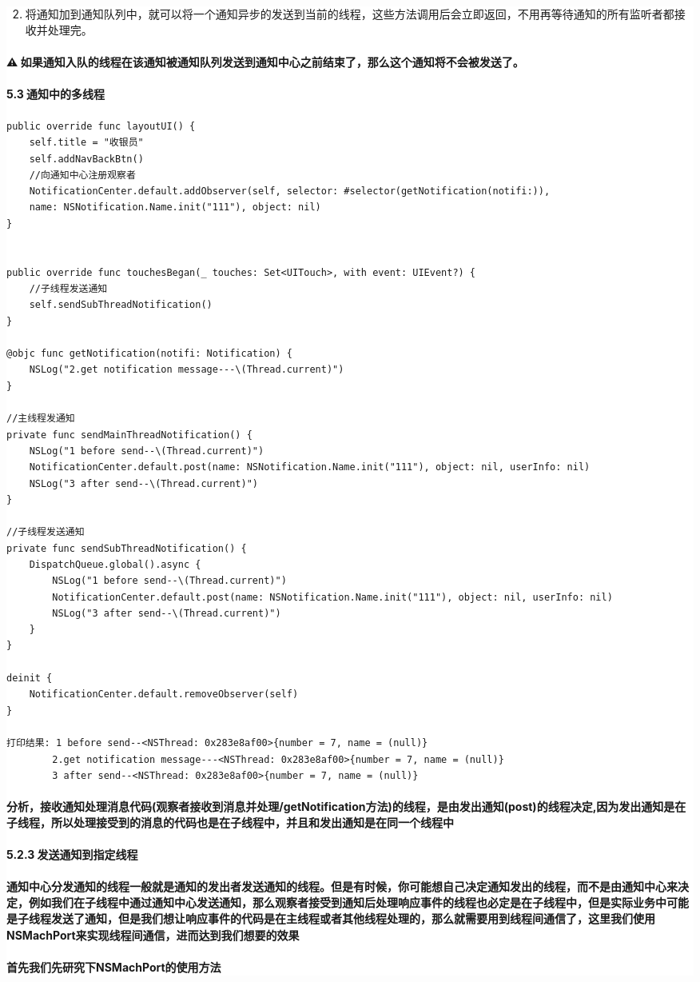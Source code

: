 2. 将通知加到通知队列中，就可以将一个通知异步的发送到当前的线程，这些方法调用后会立即返回，不用再等待通知的所有监听者都接收并处理完。
#### ⚠️ 如果通知入队的线程在该通知被通知队列发送到通知中心之前结束了，那么这个通知将不会被发送了。


#### 5.3 通知中的多线程
    public override func layoutUI() {
        self.title = "收银员"
        self.addNavBackBtn()
        //向通知中心注册观察者
        NotificationCenter.default.addObserver(self, selector: #selector(getNotification(notifi:)),   
        name: NSNotification.Name.init("111"), object: nil)
    }


    public override func touchesBegan(_ touches: Set<UITouch>, with event: UIEvent?) {
        //子线程发送通知
        self.sendSubThreadNotification()
    }

    @objc func getNotification(notifi: Notification) {
        NSLog("2.get notification message---\(Thread.current)")
    }

    //主线程发通知
    private func sendMainThreadNotification() {
        NSLog("1 before send--\(Thread.current)")
        NotificationCenter.default.post(name: NSNotification.Name.init("111"), object: nil, userInfo: nil)
        NSLog("3 after send--\(Thread.current)")
    }

    //子线程发送通知
    private func sendSubThreadNotification() {
        DispatchQueue.global().async {
            NSLog("1 before send--\(Thread.current)")
            NotificationCenter.default.post(name: NSNotification.Name.init("111"), object: nil, userInfo: nil)
            NSLog("3 after send--\(Thread.current)")
        }
    }

    deinit {
        NotificationCenter.default.removeObserver(self)
    }
    
    打印结果: 1 before send--<NSThread: 0x283e8af00>{number = 7, name = (null)}
            2.get notification message---<NSThread: 0x283e8af00>{number = 7, name = (null)}
            3 after send--<NSThread: 0x283e8af00>{number = 7, name = (null)}
#### 分析，接收通知处理消息代码(观察者接收到消息并处理/getNotification方法)的线程，是由发出通知(post)的线程决定,因为发出通知是在子线程，所以处理接受到的消息的代码也是在子线程中，并且和发出通知是在同一个线程中




#### 5.2.3 发送通知到指定线程
#### 通知中心分发通知的线程一般就是通知的发出者发送通知的线程。但是有时候，你可能想自己决定通知发出的线程，而不是由通知中心来决定，例如我们在子线程中通过通知中心发送通知，那么观察者接受到通知后处理响应事件的线程也必定是在子线程中，但是实际业务中可能是子线程发送了通知，但是我们想让响应事件的代码是在主线程或者其他线程处理的，那么就需要用到线程间通信了，这里我们使用NSMachPort来实现线程间通信，进而达到我们想要的效果
#### 首先我们先研究下NSMachPort的使用方法
